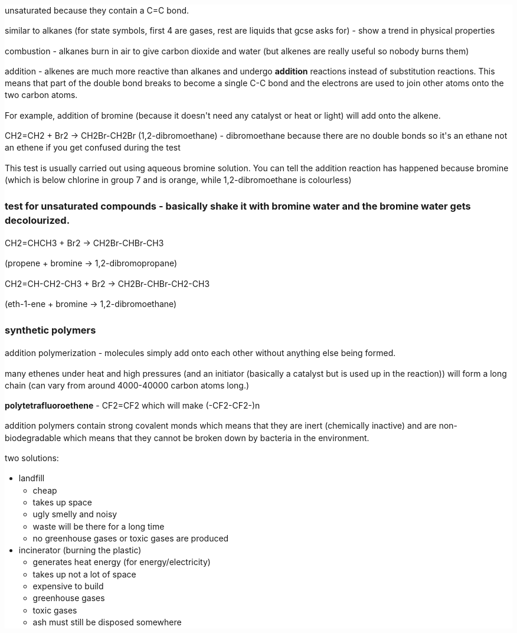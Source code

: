 unsaturated because they contain a C=C bond.

similar to alkanes (for state symbols, first 4 are gases, rest are liquids that gcse asks for) - show a trend in physical properties

combustion - alkanes burn in air to give carbon dioxide and water (but alkenes are really useful so nobody burns them)

addition - alkenes are much more reactive than alkanes and undergo **addition** reactions instead of substitution reactions. This means that part of the double bond breaks to become a single C-C bond and the electrons are used to join other atoms onto the two carbon atoms.

For example, addition of bromine (because it doesn't need any catalyst or heat or light) will add onto the alkene.

CH2=CH2 + Br2 -> CH2Br-CH2Br (1,2-dibromoethane) - dibromoethane because there are no double bonds so it's an ethane not an ethene if you get confused during the test

This test is usually carried out using aqueous bromine solution. You can tell the addition reaction has happened because bromine (which is below chlorine in group 7 and is orange, while 1,2-dibromoethane is colourless)

### test for unsaturated compounds - basically shake it with bromine water and the bromine water gets decolourized.

CH2=CHCH3 + Br2 -> CH2Br-CHBr-CH3

(propene + bromine -> 1,2-dibromopropane)

CH2=CH-CH2-CH3 + Br2 -> CH2Br-CHBr-CH2-CH3

(eth-1-ene + bromine -> 1,2-dibromoethane)

### synthetic polymers

addition polymerization - molecules simply add onto each other without anything else being formed.

many ethenes under heat and high pressures (and an initiator (basically a catalyst but is used up in the reaction)) will form a long chain (can vary from around 4000-40000 carbon atoms long.)

**polytetrafluoroethene** - CF2=CF2 which will make (-CF2-CF2-)n

addition polymers contain strong covalent monds which means that they are inert (chemically inactive) and are non-biodegradable which means that they cannot be broken down by bacteria in the environment.

two solutions:

- landfill
  - cheap
  - takes up space
  - ugly smelly and noisy
  - waste will be there for a long time
  - no greenhouse gases or toxic gases are produced
- incinerator (burning the plastic)
  - generates heat energy (for energy/electricity)
  - takes up not a lot of space
  - expensive to build
  - greenhouse gases
  - toxic gases
  - ash must still be disposed somewhere
